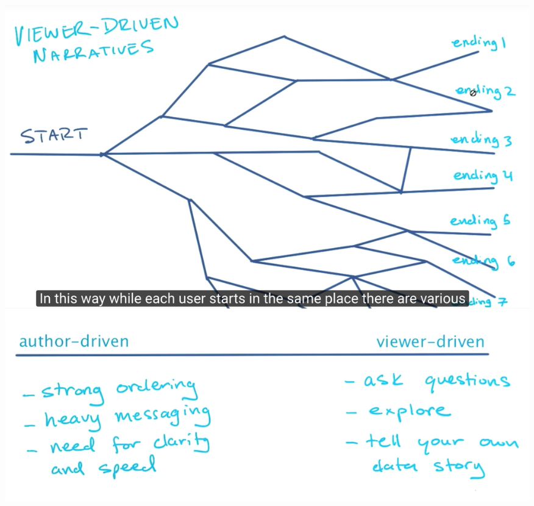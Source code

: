 ![6B87EC76-1B15-4304-A579-C32C80DFE1A6](D3js_pic/6B87EC76-1B15-4304-A579-C32C80DFE1A6.png)

![F940B4B4-03C5-4560-AD51-DF2B67E0BBEE](D3js_pic/F940B4B4-03C5-4560-AD51-DF2B67E0BBEE.png)
